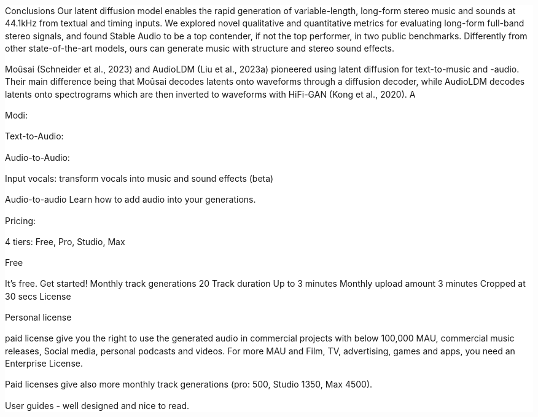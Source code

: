 Conclusions
Our latent diffusion model enables the rapid generation
of variable-length, long-form stereo music and sounds at
44.1kHz from textual and timing inputs. We explored novel
qualitative and quantitative metrics for evaluating long-form
full-band stereo signals, and found Stable Audio to be a top
contender, if not the top performer, in two public benchmarks. Differently from other state-of-the-art models, ours
can generate music with structure and stereo sound effects.


Moûsai (Schneider et al., 2023)
and AudioLDM (Liu et al., 2023a) pioneered using latent diffusion for text-to-music and -audio. Their main difference
being that Moûsai decodes latents onto waveforms through
a diffusion decoder, while AudioLDM decodes latents onto
spectrograms which are then inverted to waveforms with
HiFi-GAN (Kong et al., 2020). A

Modi:

Text-to-Audio:

Audio-to-Audio:

Input vocals: transform vocals into music and sound effects (beta)

Audio-to-audio
Learn how to add audio into your generations.

Pricing:

4 tiers: Free, Pro, Studio, Max

Free

It’s free.
Get started!
Monthly track generations
20
Track duration
Up to 3 minutes
Monthly upload amount
3 minutes
Cropped at 30 secs
License


Personal license

paid license give you the right to use the generated audio in commercial projects with below 100,000 MAU, commercial music releases, Social media, personal podcasts and videos.
For more MAU and Film, TV, advertising, games and apps, you need an Enterprise License.

Paid licenses give also more monthly track generations (pro: 500, Studio 1350, Max 4500).


User guides - well designed and nice to read.

